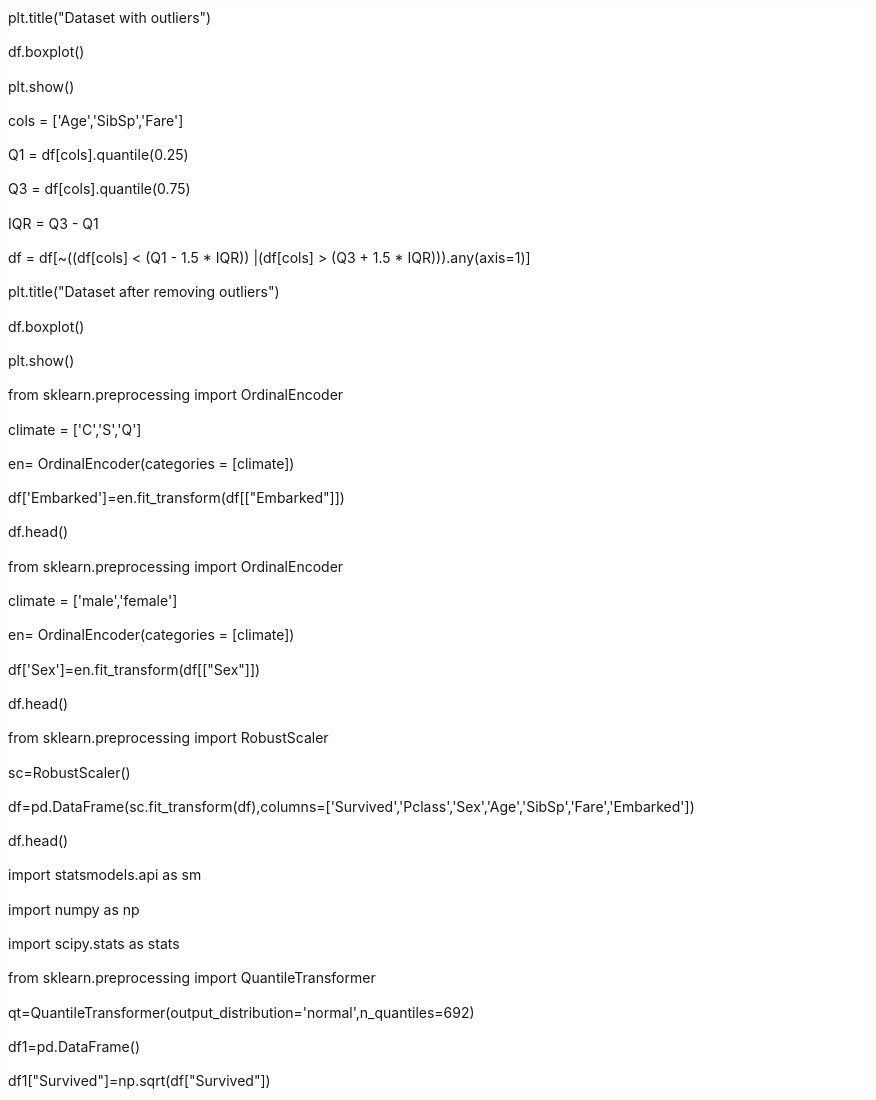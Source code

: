 plt.title("Dataset with outliers")

df.boxplot()

plt.show()

cols = ['Age','SibSp','Fare']

Q1 = df[cols].quantile(0.25)

Q3 = df[cols].quantile(0.75)

IQR = Q3 - Q1

df = df[~((df[cols] < (Q1 - 1.5 * IQR)) |(df[cols] > (Q3 + 1.5 * IQR))).any(axis=1)]

plt.title("Dataset after removing outliers")

df.boxplot()

plt.show()

from sklearn.preprocessing import OrdinalEncoder

climate = ['C','S','Q']

en= OrdinalEncoder(categories = [climate])

df['Embarked']=en.fit_transform(df[["Embarked"]])

df.head()

from sklearn.preprocessing import OrdinalEncoder

climate = ['male','female']

en= OrdinalEncoder(categories = [climate])


df['Sex']=en.fit_transform(df[["Sex"]])

df.head()

from sklearn.preprocessing import RobustScaler

sc=RobustScaler()

df=pd.DataFrame(sc.fit_transform(df),columns=['Survived','Pclass','Sex','Age','SibSp','Fare','Embarked'])

df.head()

import statsmodels.api as sm

import numpy as np

import scipy.stats as stats

from sklearn.preprocessing import QuantileTransformer 

qt=QuantileTransformer(output_distribution='normal',n_quantiles=692)

df1=pd.DataFrame()

df1["Survived"]=np.sqrt(df["Survived"])
